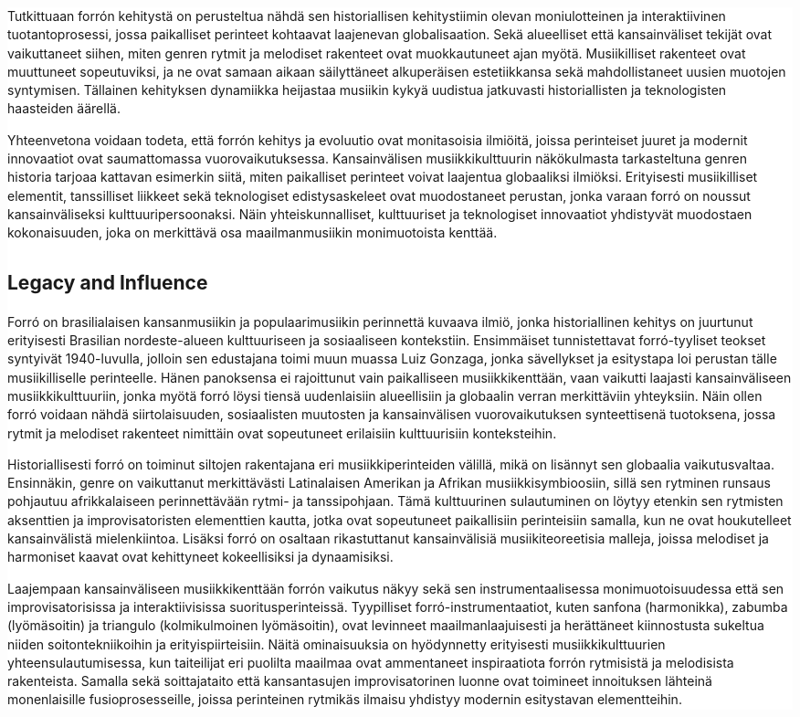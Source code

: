 Tutkittuaan forrón kehitystä on perusteltua nähdä sen historiallisen kehitystiimin olevan
moniulotteinen ja interaktiivinen tuotantoprosessi, jossa paikalliset perinteet kohtaavat laajenevan
globalisaation. Sekä alueelliset että kansainväliset tekijät ovat vaikuttaneet siihen, miten genren
rytmit ja melodiset rakenteet ovat muokkautuneet ajan myötä. Musiikilliset rakenteet ovat muuttuneet
sopeutuviksi, ja ne ovat samaan aikaan säilyttäneet alkuperäisen estetiikkansa sekä mahdollistaneet
uusien muotojen syntymisen. Tällainen kehityksen dynamiikka heijastaa musiikin kykyä uudistua
jatkuvasti historiallisten ja teknologisten haasteiden äärellä.

Yhteenvetona voidaan todeta, että forrón kehitys ja evoluutio ovat monitasoisia ilmiöitä, joissa
perinteiset juuret ja modernit innovaatiot ovat saumattomassa vuorovaikutuksessa. Kansainvälisen
musiikkikulttuurin näkökulmasta tarkasteltuna genren historia tarjoaa kattavan esimerkin siitä,
miten paikalliset perinteet voivat laajentua globaaliksi ilmiöksi. Erityisesti musiikilliset
elementit, tanssilliset liikkeet sekä teknologiset edistysaskeleet ovat muodostaneet perustan, jonka
varaan forró on noussut kansainväliseksi kulttuuripersoonaksi. Näin yhteiskunnalliset, kulttuuriset
ja teknologiset innovaatiot yhdistyvät muodostaen kokonaisuuden, joka on merkittävä osa
maailmanmusiikin monimuotoista kenttää.

## Legacy and Influence

Forró on brasilialaisen kansanmusiikin ja populaarimusiikin perinnettä kuvaava ilmiö, jonka
historiallinen kehitys on juurtunut erityisesti Brasilian nordeste-alueen kulttuuriseen ja
sosiaaliseen kontekstiin. Ensimmäiset tunnistettavat forró-tyyliset teokset syntyivät 1940-luvulla,
jolloin sen edustajana toimi muun muassa Luiz Gonzaga, jonka sävellykset ja esitystapa loi perustan
tälle musiikilliselle perinteelle. Hänen panoksensa ei rajoittunut vain paikalliseen
musiikkikenttään, vaan vaikutti laajasti kansainväliseen musiikkikulttuuriin, jonka myötä forró
löysi tiensä uudenlaisiin alueellisiin ja globaalin verran merkittäviin yhteyksiin. Näin ollen forró
voidaan nähdä siirtolaisuuden, sosiaalisten muutosten ja kansainvälisen vuorovaikutuksen
synteettisenä tuotoksena, jossa rytmit ja melodiset rakenteet nimittäin ovat sopeutuneet erilaisiin
kulttuurisiin konteksteihin.

Historiallisesti forró on toiminut siltojen rakentajana eri musiikkiperinteiden välillä, mikä on
lisännyt sen globaalia vaikutusvaltaa. Ensinnäkin, genre on vaikuttanut merkittävästi Latinalaisen
Amerikan ja Afrikan musiikkisymbioosiin, sillä sen rytminen runsaus pohjautuu afrikkalaiseen
perinnettävään rytmi- ja tanssipohjaan. Tämä kulttuurinen sulautuminen on löytyy etenkin sen
rytmisten aksenttien ja improvisatoristen elementtien kautta, jotka ovat sopeutuneet paikallisiin
perinteisiin samalla, kun ne ovat houkutelleet kansainvälistä mielenkiintoa. Lisäksi forró on
osaltaan rikastuttanut kansainvälisiä musiikiteoreetisia malleja, joissa melodiset ja harmoniset
kaavat ovat kehittyneet kokeellisiksi ja dynaamisiksi.

Laajempaan kansainväliseen musiikkikenttään forrón vaikutus näkyy sekä sen instrumentaalisessa
monimuotoisuudessa että sen improvisatorisissa ja interaktiivisissa suoritusperinteissä. Tyypilliset
forró-instrumentaatiot, kuten sanfona (harmonikka), zabumba (lyömäsoitin) ja triangulo
(kolmikulmoinen lyömäsoitin), ovat levinneet maailmanlaajuisesti ja herättäneet kiinnostusta
sukeltua niiden soitontekniikoihin ja erityispiirteisiin. Näitä ominaisuuksia on hyödynnetty
erityisesti musiikkikulttuurien yhteensulautumisessa, kun taiteilijat eri puolilta maailmaa ovat
ammentaneet inspiraatiota forrón rytmisistä ja melodisista rakenteista. Samalla sekä soittajataito
että kansantasujen improvisatorinen luonne ovat toimineet innoituksen lähteinä monenlaisille
fusioprosesseille, joissa perinteinen rytmikäs ilmaisu yhdistyy modernin esitystavan elementteihin.
